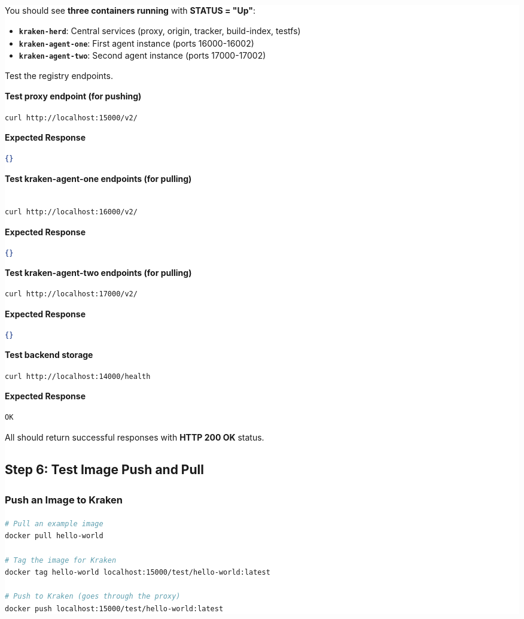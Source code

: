 You should see **three containers running** with **STATUS = "Up"**:
- **`kraken-herd`**: Central services (proxy, origin, tracker, build-index, testfs)
- **`kraken-agent-one`**: First agent instance (ports 16000-16002)
- **`kraken-agent-two`**: Second agent instance (ports 17000-17002)

Test the registry endpoints.

**Test proxy endpoint (for pushing)**
```bash
curl http://localhost:15000/v2/
```
**Expected Response**
```json
{}
```
**Test kraken-agent-one endpoints (for pulling)**
```bash

curl http://localhost:16000/v2/
```
**Expected Response**
```json
{}
```
**Test kraken-agent-two endpoints (for pulling)**
```bash
curl http://localhost:17000/v2/
```
**Expected Response**
```json
{}
```
**Test backend storage**
```bash
curl http://localhost:14000/health
```
**Expected Response**
```text
OK
```

All should return successful responses with **HTTP 200 OK** status.

## Step 6: Test Image Push and Pull

### Push an Image to Kraken

```bash
# Pull an example image
docker pull hello-world

# Tag the image for Kraken
docker tag hello-world localhost:15000/test/hello-world:latest

# Push to Kraken (goes through the proxy)
docker push localhost:15000/test/hello-world:latest
```
